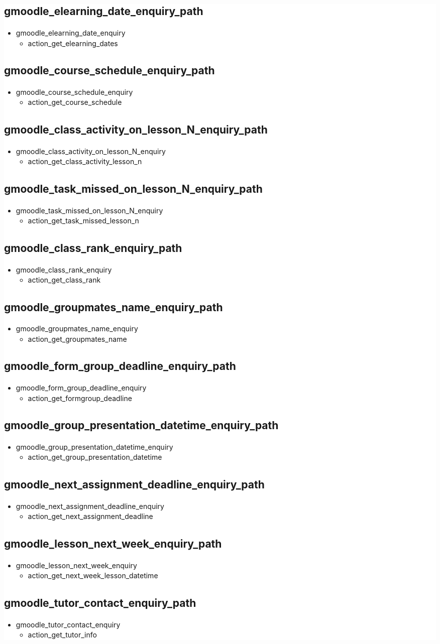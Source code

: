 ## gmoodle_elearning_date_enquiry_path
* gmoodle_elearning_date_enquiry
  - action_get_elearning_dates

## gmoodle_course_schedule_enquiry_path
* gmoodle_course_schedule_enquiry
  - action_get_course_schedule

## gmoodle_class_activity_on_lesson_N_enquiry_path
* gmoodle_class_activity_on_lesson_N_enquiry
  - action_get_class_activity_lesson_n

## gmoodle_task_missed_on_lesson_N_enquiry_path
* gmoodle_task_missed_on_lesson_N_enquiry
  - action_get_task_missed_lesson_n

## gmoodle_class_rank_enquiry_path
* gmoodle_class_rank_enquiry
  - action_get_class_rank

## gmoodle_groupmates_name_enquiry_path
* gmoodle_groupmates_name_enquiry
  - action_get_groupmates_name

## gmoodle_form_group_deadline_enquiry_path
* gmoodle_form_group_deadline_enquiry
  - action_get_formgroup_deadline

## gmoodle_group_presentation_datetime_enquiry_path
* gmoodle_group_presentation_datetime_enquiry
  - action_get_group_presentation_datetime

## gmoodle_next_assignment_deadline_enquiry_path
* gmoodle_next_assignment_deadline_enquiry
  - action_get_next_assignment_deadline

## gmoodle_lesson_next_week_enquiry_path
* gmoodle_lesson_next_week_enquiry
  - action_get_next_week_lesson_datetime

## gmoodle_tutor_contact_enquiry_path
* gmoodle_tutor_contact_enquiry
  - action_get_tutor_info
